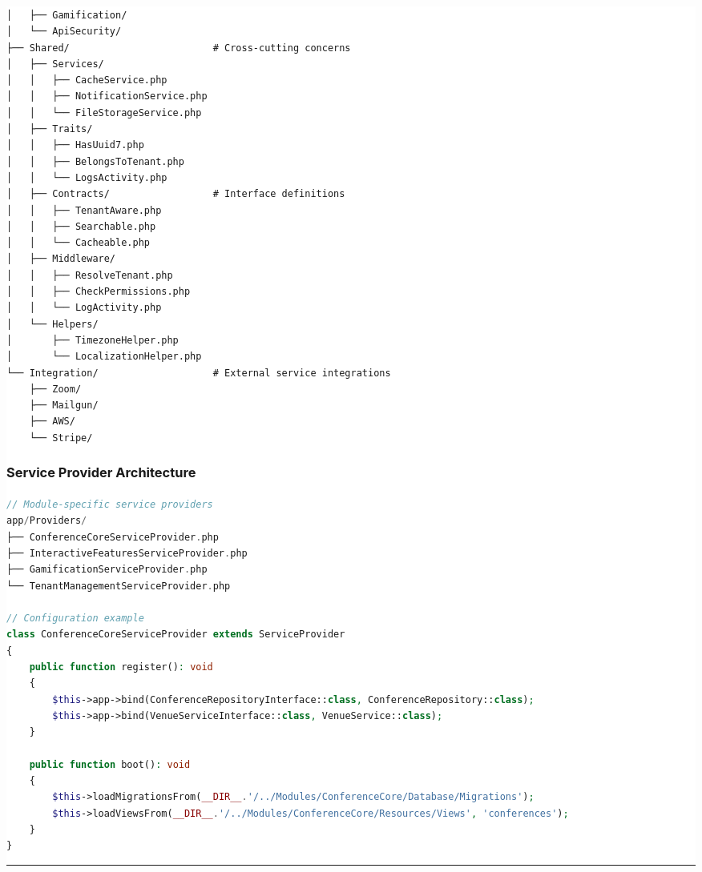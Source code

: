 ```
│   ├── Gamification/
│   └── ApiSecurity/
├── Shared/                         # Cross-cutting concerns
│   ├── Services/
│   │   ├── CacheService.php
│   │   ├── NotificationService.php
│   │   └── FileStorageService.php
│   ├── Traits/
│   │   ├── HasUuid7.php
│   │   ├── BelongsToTenant.php
│   │   └── LogsActivity.php
│   ├── Contracts/                  # Interface definitions
│   │   ├── TenantAware.php
│   │   ├── Searchable.php
│   │   └── Cacheable.php
│   ├── Middleware/
│   │   ├── ResolveTenant.php
│   │   ├── CheckPermissions.php
│   │   └── LogActivity.php
│   └── Helpers/
│       ├── TimezoneHelper.php
│       └── LocalizationHelper.php
└── Integration/                    # External service integrations
    ├── Zoom/
    ├── Mailgun/
    ├── AWS/
    └── Stripe/
```

### Service Provider Architecture
```php
// Module-specific service providers
app/Providers/
├── ConferenceCoreServiceProvider.php
├── InteractiveFeaturesServiceProvider.php
├── GamificationServiceProvider.php
└── TenantManagementServiceProvider.php

// Configuration example
class ConferenceCoreServiceProvider extends ServiceProvider
{
    public function register(): void
    {
        $this->app->bind(ConferenceRepositoryInterface::class, ConferenceRepository::class);
        $this->app->bind(VenueServiceInterface::class, VenueService::class);
    }

    public function boot(): void
    {
        $this->loadMigrationsFrom(__DIR__.'/../Modules/ConferenceCore/Database/Migrations');
        $this->loadViewsFrom(__DIR__.'/../Modules/ConferenceCore/Resources/Views', 'conferences');
    }
}
```

---